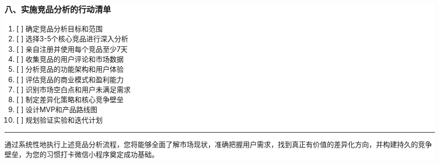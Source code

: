 ### 八、实施竞品分析的行动清单

1. [ ] 确定竞品分析目标和范围
2. [ ] 选择3-5个核心竞品进行深入分析
3. [ ] 亲自注册并使用每个竞品至少7天
4. [ ] 收集竞品的用户评论和市场数据
5. [ ] 分析竞品的功能架构和用户体验
6. [ ] 评估竞品的商业模式和盈利能力
7. [ ] 识别市场空白点和用户未满足需求
8. [ ] 制定差异化策略和核心竞争壁垒
9. [ ] 设计MVP和产品路线图
10. [ ] 规划验证实验和迭代计划

---

通过系统性地执行上述竞品分析流程，您将能够全面了解市场现状，准确把握用户需求，找到真正有价值的差异化方向，并构建持久的竞争壁垒，为您的习惯打卡微信小程序奠定成功基础。 